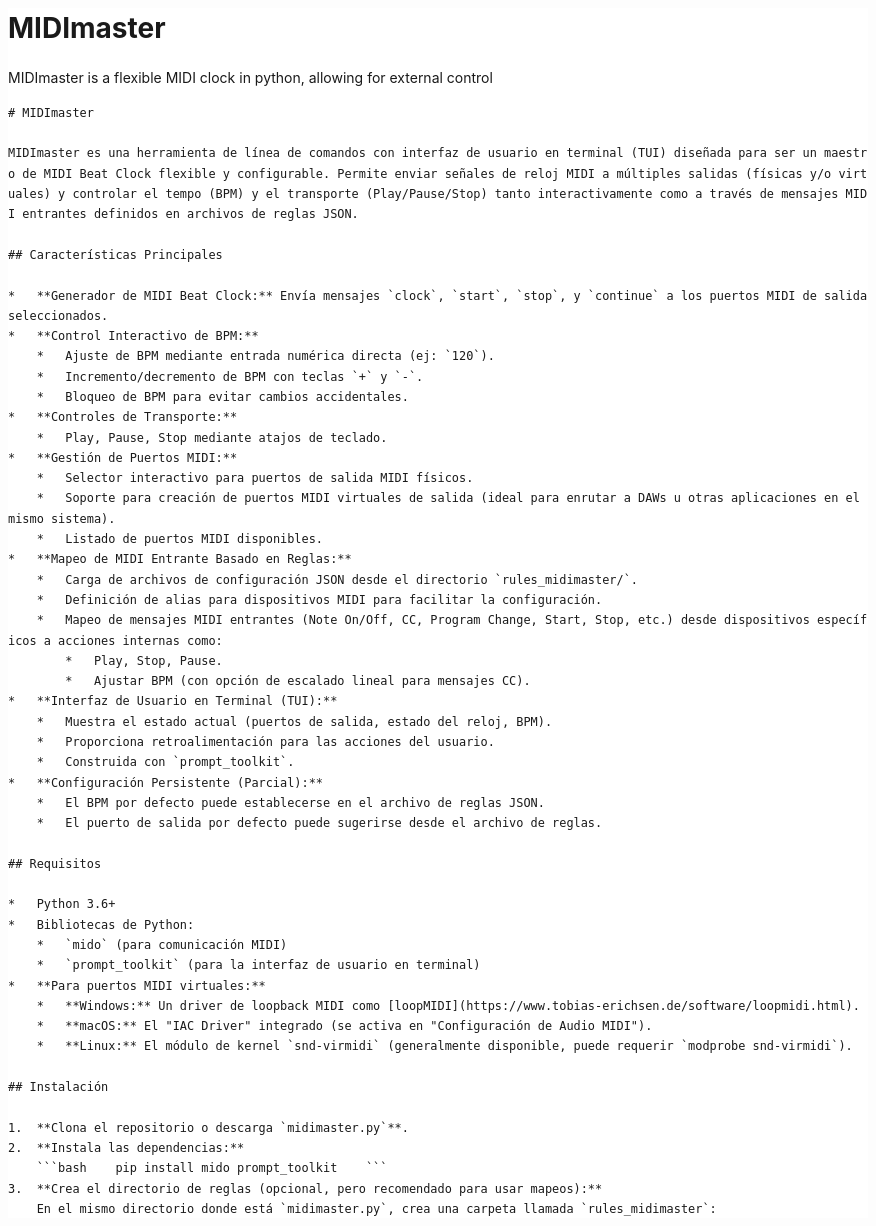 # MIDImaster

MIDImaster is a flexible MIDI clock in python, allowing for external control

```
# MIDImaster

MIDImaster es una herramienta de línea de comandos con interfaz de usuario en terminal (TUI) diseñada para ser un maestro de MIDI Beat Clock flexible y configurable. Permite enviar señales de reloj MIDI a múltiples salidas (físicas y/o virtuales) y controlar el tempo (BPM) y el transporte (Play/Pause/Stop) tanto interactivamente como a través de mensajes MIDI entrantes definidos en archivos de reglas JSON.

## Características Principales

*   **Generador de MIDI Beat Clock:** Envía mensajes `clock`, `start`, `stop`, y `continue` a los puertos MIDI de salida seleccionados.
*   **Control Interactivo de BPM:**
    *   Ajuste de BPM mediante entrada numérica directa (ej: `120`).
    *   Incremento/decremento de BPM con teclas `+` y `-`.
    *   Bloqueo de BPM para evitar cambios accidentales.
*   **Controles de Transporte:**
    *   Play, Pause, Stop mediante atajos de teclado.
*   **Gestión de Puertos MIDI:**
    *   Selector interactivo para puertos de salida MIDI físicos.
    *   Soporte para creación de puertos MIDI virtuales de salida (ideal para enrutar a DAWs u otras aplicaciones en el mismo sistema).
    *   Listado de puertos MIDI disponibles.
*   **Mapeo de MIDI Entrante Basado en Reglas:**
    *   Carga de archivos de configuración JSON desde el directorio `rules_midimaster/`.
    *   Definición de alias para dispositivos MIDI para facilitar la configuración.
    *   Mapeo de mensajes MIDI entrantes (Note On/Off, CC, Program Change, Start, Stop, etc.) desde dispositivos específicos a acciones internas como:
        *   Play, Stop, Pause.
        *   Ajustar BPM (con opción de escalado lineal para mensajes CC).
*   **Interfaz de Usuario en Terminal (TUI):**
    *   Muestra el estado actual (puertos de salida, estado del reloj, BPM).
    *   Proporciona retroalimentación para las acciones del usuario.
    *   Construida con `prompt_toolkit`.
*   **Configuración Persistente (Parcial):**
    *   El BPM por defecto puede establecerse en el archivo de reglas JSON.
    *   El puerto de salida por defecto puede sugerirse desde el archivo de reglas.

## Requisitos

*   Python 3.6+
*   Bibliotecas de Python:
    *   `mido` (para comunicación MIDI)
    *   `prompt_toolkit` (para la interfaz de usuario en terminal)
*   **Para puertos MIDI virtuales:**
    *   **Windows:** Un driver de loopback MIDI como [loopMIDI](https://www.tobias-erichsen.de/software/loopmidi.html).
    *   **macOS:** El "IAC Driver" integrado (se activa en "Configuración de Audio MIDI").
    *   **Linux:** El módulo de kernel `snd-virmidi` (generalmente disponible, puede requerir `modprobe snd-virmidi`).

## Instalación

1.  **Clona el repositorio o descarga `midimaster.py`**.
2.  **Instala las dependencias:**
    ```bash    pip install mido prompt_toolkit    ```
3.  **Crea el directorio de reglas (opcional, pero recomendado para usar mapeos):**
    En el mismo directorio donde está `midimaster.py`, crea una carpeta llamada `rules_midimaster`:
```
